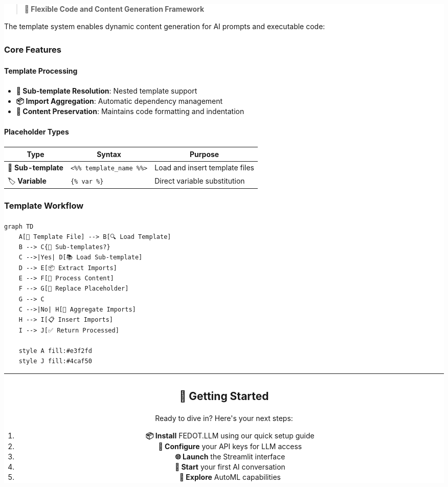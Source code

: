 > **🔧 Flexible Code and Content Generation Framework**

</div>

The template system enables dynamic content generation for AI prompts and executable code:

### Core Features

#### Template Processing
- **🔗 Sub-template Resolution**: Nested template support
- **📦 Import Aggregation**: Automatic dependency management
- **🎨 Content Preservation**: Maintains code formatting and indentation

#### Placeholder Types

| Type | Syntax | Purpose |
|------|--------|---------|
| 🔗 **Sub-template** | `<%% template_name %%>` | Load and insert template files |
| 🏷️ **Variable** | `{% var %}` | Direct variable substitution |

### Template Workflow

```mermaid
graph TD
    A[📄 Template File] --> B[🔍 Load Template]
    B --> C{🔗 Sub-templates?}
    C -->|Yes| D[📚 Load Sub-template]
    D --> E[📦 Extract Imports]
    E --> F[🔧 Process Content]
    F --> G[📝 Replace Placeholder]
    G --> C
    C -->|No| H[🎯 Aggregate Imports]
    H --> I[📋 Insert Imports]
    I --> J[✅ Return Processed]
    
    style A fill:#e3f2fd
    style J fill:#4caf50
```

---

<div align="center">

## 🚀 Getting Started

Ready to dive in? Here's your next steps:

1. **📦 Install** FEDOT.LLM using our quick setup guide
2. **🔑 Configure** your API keys for LLM access
3. **🌐 Launch** the Streamlit interface
4. **💬 Start** your first AI conversation
5. **🤖 Explore** AutoML capabilities
